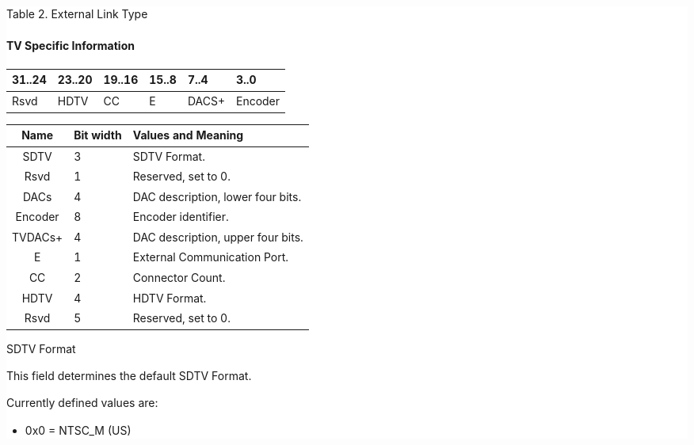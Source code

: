 Table 2. External Link Type

</div>

<div class="sect3">

#### TV Specific Information

<div class="tableblock">

| 31..24 | 23..20 | 19..16 | 15..8 | 7..4  | 3..0    |
| :----- | :----- | :----- | :---- | :---- | :------ |
| Rsvd   | HDTV   | CC     | E     | DACS+ | Encoder |

</div>

<div class="tableblock">

|  Name   | Bit width | Values and Meaning                |
| :-----: | :-------- | :-------------------------------- |
|  SDTV   | 3         | SDTV Format.                      |
|  Rsvd   | 1         | Reserved, set to 0.               |
|  DACs   | 4         | DAC description, lower four bits. |
| Encoder | 8         | Encoder identifier.               |
| TVDACs+ | 4         | DAC description, upper four bits. |
|    E    | 1         | External Communication Port.      |
|   CC    | 2         | Connector Count.                  |
|  HDTV   | 4         | HDTV Format.                      |
|  Rsvd   | 5         | Reserved, set to 0.               |

</div>

<div class="paragraph">

<div class="title">

SDTV Format

</div>

This field determines the default SDTV Format.

</div>

<div class="paragraph">

Currently defined values are:

</div>

<div class="ulist">

  - 0x0 = NTSC\_M (US)
